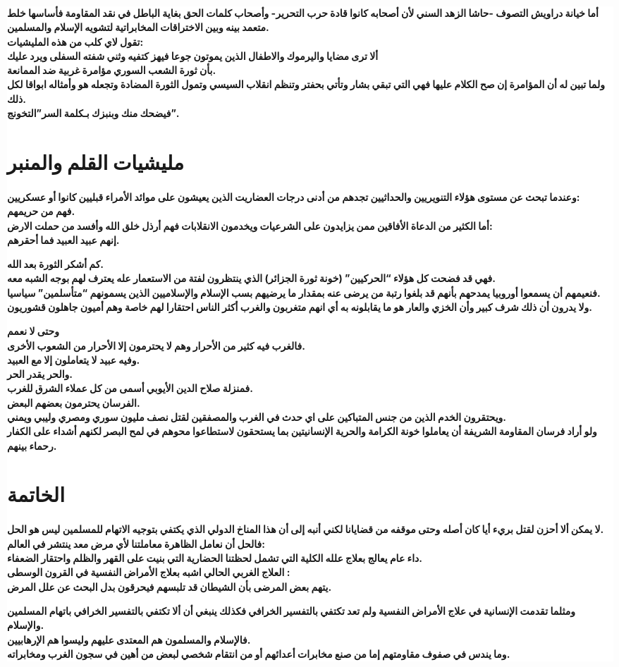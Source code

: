 **أما خيانة دراويش التصوف -حاشا الزهد السني لأن أصحابه كانوا قادة حرب التحرير- وأصحاب كلمات الحق بغاية الباطل في نقد المقاومة فأساسها خلط متعمد بينه وبين الاختراقات المخابراتية لتشويه الإسلام والمسلمين.  
تقول لاي كلب من هذه المليشيات:  
ألا ترى مضايا واليرموك والاطفال الذين يموتون جوعا فيهز كتفيه وثني شفته السفلى ويرد عليك  
بأن ثورة الشعب السوري مؤامرة غربية ضد الممانعة.  
ولما تبين له أن المؤامرة إن صح الكلام عليها فهي التي تبقي بشار وتأتي بحفتر وتنظم انقلاب السيسي وتمول الثورة المضادة وتجعله هو وأمثاله ابواقا لكل ذلك.  
فيضحك منك وبنبزك بـكلمة السر”التخونج”.**

# مليشيات القلم والمنبر

**وعندما تبحث عن مستوى هؤلاء التنويريين والحداثيين تجدهم من أدنى درجات العضاريت الذين يعيشون على موائد الأمراء قبليين كانوا أو عسكريين:  
فهم من حريمهم.  
أما الكثير من الدعاة الأفاقين ممن يزايدون على الشرعيات ويخدمون الانقلابات فهم أرذل خلق الله وأفسد من حملت الارض:  
إنهم عبيد العبيد فما أحقرهم.**

**كم أشكر الثورة بعد الله.  
فهي قد فضحت كل هؤلاء “الحركيين” (خونة ثورة الجزائر) الذي ينتظرون لفتة من الاستعمار عله يعترف لهم بوجه الشبه معه.  
فنعيمهم أن يسمعوا أوروبيا يمدحهم بأنهم قد بلغوا رتبة من يرضى عنه بمقدار ما يرضيهم بسب الإسلام والإسلاميين الذين يسمونهم “متأسلمين” سياسيا.  
ولا يدرون أن ذلك شرف كبير وأن الخزي والعار هو ما يقابلونه به أي انهم متغربون والغرب أكثر الناس احتقارا لهم خاصة وهم أميون جاهلون قشوريون.**

**وحتى لا نعمم  
فالغرب فيه كثير من الأحرار وهم لا يحترمون إلا الأحرار من الشعوب الأخرى.  
وفيه عبيد لا يتعاملون إلا مع العبيد.  
والحر يقدر الحر.  
فمنزلة صلاح الدين الأيوبي أسمى من كل عملاء الشرق للغرب.  
الفرسان يحترمون بعضهم البعض.  
ويحتقرون الخدم الذين من جنس المتباكين على اي حدث في الغرب والمصفقين لقتل نصف مليون سوري ومصري وليبي ويمني.  
ولو أراد فرسان المقاومة الشريفة أن يعاملوا خونة الكرامة والحرية الإنسانيتين بما يستحقون لاستطاعوا محوهم في لمح البصر لكنهم أشداء على الكفار رحماء بينهم.**

# الخاتمة

**لا يمكن ألا أحزن لقتل بريء أيا كان أصله وحتى موقفه من قضايانا لكني أنبه إلى أن هذا المناخ الدولي الذي يكتفي بتوجيه الاتهام للمسلمين ليس هو الحل.  
فالحل أن نعامل الظاهرة معاملتنا لأي مرض معد ينتشر في العالم:  
داء عام يعالج بعلاج علله الكلية التي تشمل لحظتنا الحضارية التي بنيت على القهر والظلم واحتقار الضعفاء.  
العلاج الغربي الحالي اشبه بعلاج الأمراض النفسية في القرون الوسطى :  
يتهم بعض المرضى بأن الشيطان قد تلبسهم فيحرقون بدل البحث عن علل المرض.**

**ومثلما تقدمت الإنسانية في علاج الأمراض النفسية ولم تعد تكتفي بالتفسير الخرافي فكذلك ينبغي أن ألا تكتفي بالتفسير الخرافي باتهام المسلمين والإسلام.  
فالإسلام والمسلمون هم المعتدى عليهم وليسوا هم الإرهابيين.  
وما يندس في صفوف مقاومتهم إما من صنع مخابرات أعدائهم أو من انتقام شخصي لبعض من أهين في سجون الغرب ومخابراته.**
